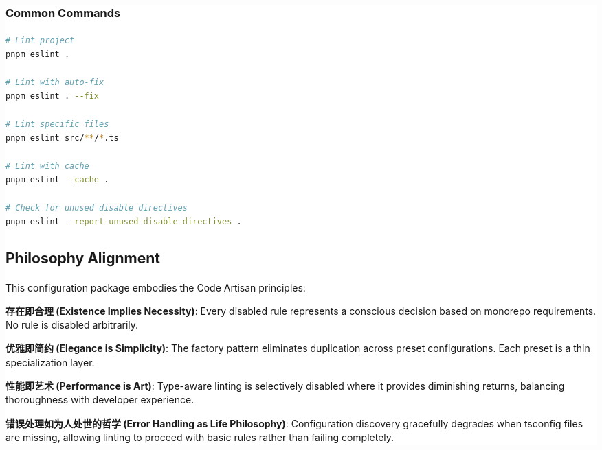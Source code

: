 ### Common Commands

```bash
# Lint project
pnpm eslint .

# Lint with auto-fix
pnpm eslint . --fix

# Lint specific files
pnpm eslint src/**/*.ts

# Lint with cache
pnpm eslint --cache .

# Check for unused disable directives
pnpm eslint --report-unused-disable-directives .
```

## Philosophy Alignment

This configuration package embodies the Code Artisan principles:

**存在即合理 (Existence Implies Necessity)**: Every disabled rule represents a conscious decision based on monorepo requirements. No rule is disabled arbitrarily.

**优雅即简约 (Elegance is Simplicity)**: The factory pattern eliminates duplication across preset configurations. Each preset is a thin specialization layer.

**性能即艺术 (Performance is Art)**: Type-aware linting is selectively disabled where it provides diminishing returns, balancing thoroughness with developer experience.

**错误处理如为人处世的哲学 (Error Handling as Life Philosophy)**: Configuration discovery gracefully degrades when tsconfig files are missing, allowing linting to proceed with basic rules rather than failing completely.
